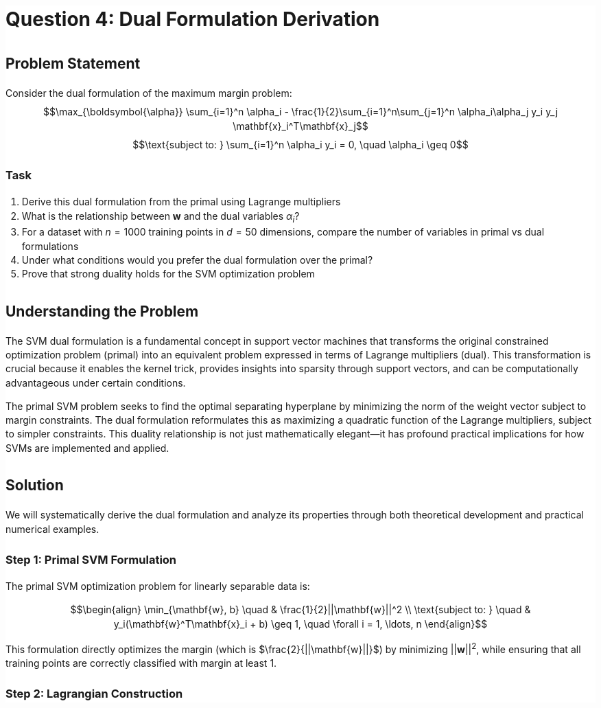 # Question 4: Dual Formulation Derivation

## Problem Statement
Consider the dual formulation of the maximum margin problem:
$$\max_{\boldsymbol{\alpha}} \sum_{i=1}^n \alpha_i - \frac{1}{2}\sum_{i=1}^n\sum_{j=1}^n \alpha_i\alpha_j y_i y_j \mathbf{x}_i^T\mathbf{x}_j$$
$$\text{subject to: } \sum_{i=1}^n \alpha_i y_i = 0, \quad \alpha_i \geq 0$$

### Task
1. Derive this dual formulation from the primal using Lagrange multipliers
2. What is the relationship between $\mathbf{w}$ and the dual variables $\alpha_i$?
3. For a dataset with $n = 1000$ training points in $d = 50$ dimensions, compare the number of variables in primal vs dual formulations
4. Under what conditions would you prefer the dual formulation over the primal?
5. Prove that strong duality holds for the SVM optimization problem

## Understanding the Problem
The SVM dual formulation is a fundamental concept in support vector machines that transforms the original constrained optimization problem (primal) into an equivalent problem expressed in terms of Lagrange multipliers (dual). This transformation is crucial because it enables the kernel trick, provides insights into sparsity through support vectors, and can be computationally advantageous under certain conditions.

The primal SVM problem seeks to find the optimal separating hyperplane by minimizing the norm of the weight vector subject to margin constraints. The dual formulation reformulates this as maximizing a quadratic function of the Lagrange multipliers, subject to simpler constraints. This duality relationship is not just mathematically elegant—it has profound practical implications for how SVMs are implemented and applied.

## Solution

We will systematically derive the dual formulation and analyze its properties through both theoretical development and practical numerical examples.

### Step 1: Primal SVM Formulation

The primal SVM optimization problem for linearly separable data is:

$$\begin{align}
\min_{\mathbf{w}, b} \quad & \frac{1}{2}||\mathbf{w}||^2 \\
\text{subject to: } \quad & y_i(\mathbf{w}^T\mathbf{x}_i + b) \geq 1, \quad \forall i = 1, \ldots, n
\end{align}$$

This formulation directly optimizes the margin (which is $\frac{2}{||\mathbf{w}||}$) by minimizing $||\mathbf{w}||^2$, while ensuring that all training points are correctly classified with margin at least 1.

### Step 2: Lagrangian Construction
